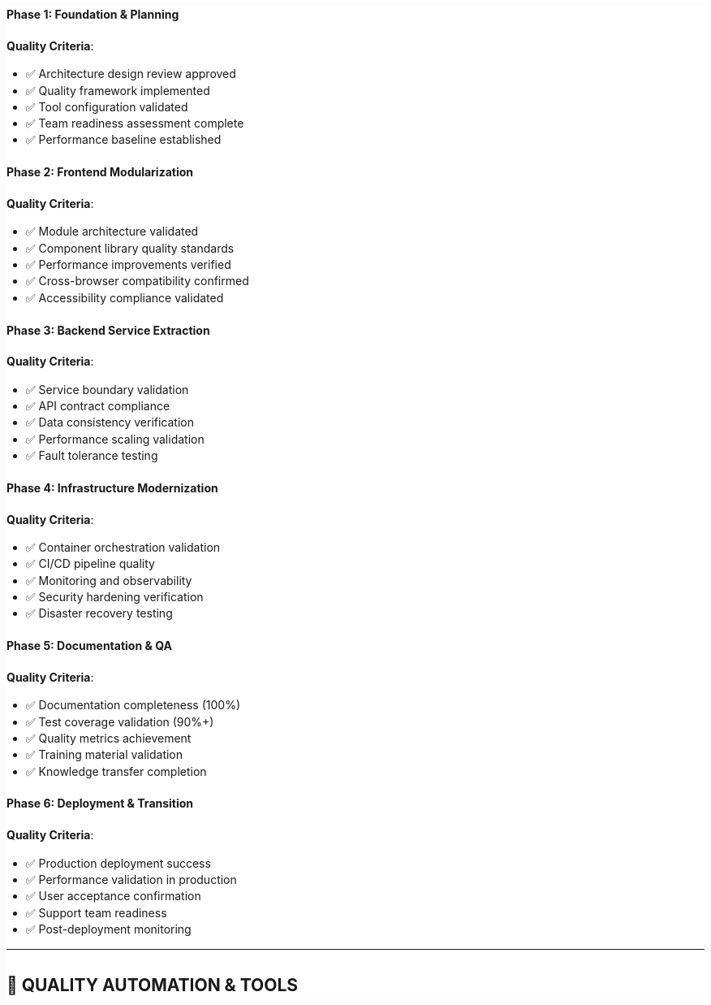 #### Phase 1: Foundation & Planning
**Quality Criteria**:
- ✅ Architecture design review approved
- ✅ Quality framework implemented
- ✅ Tool configuration validated
- ✅ Team readiness assessment complete
- ✅ Performance baseline established

#### Phase 2: Frontend Modularization
**Quality Criteria**:
- ✅ Module architecture validated
- ✅ Component library quality standards
- ✅ Performance improvements verified
- ✅ Cross-browser compatibility confirmed
- ✅ Accessibility compliance validated

#### Phase 3: Backend Service Extraction
**Quality Criteria**:
- ✅ Service boundary validation
- ✅ API contract compliance
- ✅ Data consistency verification
- ✅ Performance scaling validation
- ✅ Fault tolerance testing

#### Phase 4: Infrastructure Modernization
**Quality Criteria**:
- ✅ Container orchestration validation
- ✅ CI/CD pipeline quality
- ✅ Monitoring and observability
- ✅ Security hardening verification
- ✅ Disaster recovery testing

#### Phase 5: Documentation & QA
**Quality Criteria**:
- ✅ Documentation completeness (100%)
- ✅ Test coverage validation (90%+)
- ✅ Quality metrics achievement
- ✅ Training material validation
- ✅ Knowledge transfer completion

#### Phase 6: Deployment & Transition
**Quality Criteria**:
- ✅ Production deployment success
- ✅ Performance validation in production
- ✅ User acceptance confirmation
- ✅ Support team readiness
- ✅ Post-deployment monitoring

---

## 🔧 QUALITY AUTOMATION & TOOLS
